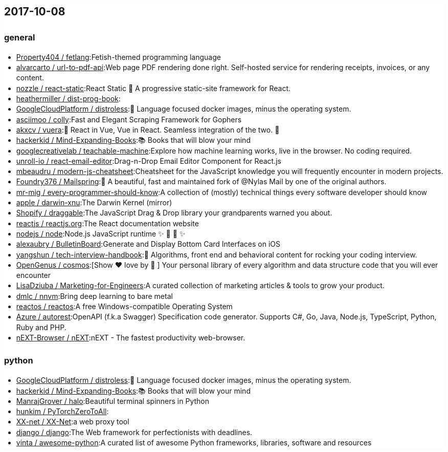 ## 2017-10-08

### general
* [Property404 / fetlang](https://github.com/Property404/fetlang):Fetish-themed programming language
* [alvarcarto / url-to-pdf-api](https://github.com/alvarcarto/url-to-pdf-api):Web page PDF rendering done right. Self-hosted service for rendering receipts, invoices, or any content.
* [nozzle / react-static](https://github.com/nozzle/react-static):React Static 🚀 A progressive static-site framework for React.
* [heathermiller / dist-prog-book](https://github.com/heathermiller/dist-prog-book):
* [GoogleCloudPlatform / distroless](https://github.com/GoogleCloudPlatform/distroless):🥑 Language focused docker images, minus the operating system.
* [asciimoo / colly](https://github.com/asciimoo/colly):Fast and Elegant Scraping Framework for Gophers
* [akxcv / vuera](https://github.com/akxcv/vuera):👀 React in Vue, Vue in React. Seamless integration of the two. 👯
* [hackerkid / Mind-Expanding-Books](https://github.com/hackerkid/Mind-Expanding-Books):📚 Books that will blow your mind
* [googlecreativelab / teachable-machine](https://github.com/googlecreativelab/teachable-machine):Explore how machine learning works, live in the browser. No coding required.
* [unroll-io / react-email-editor](https://github.com/unroll-io/react-email-editor):Drag-n-Drop Email Editor Component for React.js
* [mbeaudru / modern-js-cheatsheet](https://github.com/mbeaudru/modern-js-cheatsheet):Cheatsheet for the JavaScript knowledge you will frequently encounter in modern projects.
* [Foundry376 / Mailspring](https://github.com/Foundry376/Mailspring):💌 A beautiful, fast and maintained fork of @Nylas Mail by one of the original authors.
* [mr-mig / every-programmer-should-know](https://github.com/mr-mig/every-programmer-should-know):A collection of (mostly) technical things every software developer should know
* [apple / darwin-xnu](https://github.com/apple/darwin-xnu):The Darwin Kernel (mirror)
* [Shopify / draggable](https://github.com/Shopify/draggable):The JavaScript Drag & Drop library your grandparents warned you about.
* [reactjs / reactjs.org](https://github.com/reactjs/reactjs.org):The React documentation website
* [nodejs / node](https://github.com/nodejs/node):Node.js JavaScript runtime ✨ 🐢 🚀 ✨
* [alexaubry / BulletinBoard](https://github.com/alexaubry/BulletinBoard):Generate and Display Bottom Card Interfaces on iOS
* [yangshun / tech-interview-handbook](https://github.com/yangshun/tech-interview-handbook):💯 Algorithms, front end and behavioral content for rocking your coding interview.
* [OpenGenus / cosmos](https://github.com/OpenGenus/cosmos):[Show ❤️ love by 🌟 ] Your personal library of every algorithm and data structure code that you will ever encounter
* [LisaDziuba / Marketing-for-Engineers](https://github.com/LisaDziuba/Marketing-for-Engineers):A curated collection of marketing articles & tools to grow your product.
* [dmlc / nnvm](https://github.com/dmlc/nnvm):Bring deep learning to bare metal
* [reactos / reactos](https://github.com/reactos/reactos):A free Windows-compatible Operating System
* [Azure / autorest](https://github.com/Azure/autorest):OpenAPI (f.k.a Swagger) Specification code generator. Supports C#, Go, Java, Node.js, TypeScript, Python, Ruby and PHP.
* [nEXT-Browser / nEXT](https://github.com/nEXT-Browser/nEXT):nEXT - The fastest productivity web-browser.

### python
* [GoogleCloudPlatform / distroless](https://github.com/GoogleCloudPlatform/distroless):🥑 Language focused docker images, minus the operating system.
* [hackerkid / Mind-Expanding-Books](https://github.com/hackerkid/Mind-Expanding-Books):📚 Books that will blow your mind
* [ManrajGrover / halo](https://github.com/ManrajGrover/halo):Beautiful terminal spinners in Python
* [hunkim / PyTorchZeroToAll](https://github.com/hunkim/PyTorchZeroToAll):
* [XX-net / XX-Net](https://github.com/XX-net/XX-Net):a web proxy tool
* [django / django](https://github.com/django/django):The Web framework for perfectionists with deadlines.
* [vinta / awesome-python](https://github.com/vinta/awesome-python):A curated list of awesome Python frameworks, libraries, software and resources